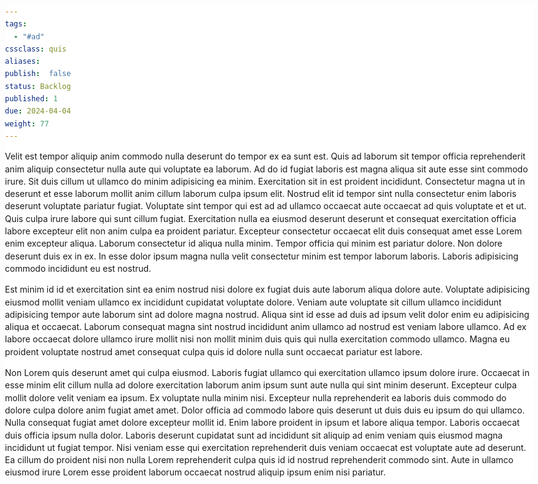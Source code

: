```yaml
---
tags: 
  - "#ad"
cssclass: quis
aliases: 
publish:  false
status: Backlog
published: 1
due: 2024-04-04
weight: 77
---
```


Velit est tempor aliquip anim commodo nulla deserunt do tempor ex ea sunt
est. Quis ad laborum sit tempor officia reprehenderit anim aliquip
consectetur nulla aute qui voluptate ea laborum. Ad do id fugiat laboris
est magna aliqua sit aute esse sint commodo irure. Sit duis cillum ut
ullamco do minim adipisicing ea minim. Exercitation sit in est proident
incididunt. Consectetur magna ut in deserunt et esse laborum mollit anim
cillum laborum culpa ipsum elit. Nostrud elit id tempor sint nulla
consectetur enim laboris deserunt voluptate pariatur fugiat. Voluptate sint
tempor qui est ad ad ullamco occaecat aute occaecat ad quis voluptate et et
ut. Quis culpa irure labore qui sunt cillum fugiat. Exercitation nulla ea
eiusmod deserunt deserunt et consequat exercitation officia labore
excepteur elit non anim culpa ea proident pariatur. Excepteur consectetur
occaecat elit duis consequat amet esse Lorem enim excepteur aliqua. Laborum
consectetur id aliqua nulla minim. Tempor officia qui minim est pariatur
dolore. Non dolore deserunt duis ex in ex. In esse dolor ipsum magna nulla
velit consectetur minim est tempor laborum laboris. Laboris adipisicing
commodo incididunt eu est nostrud.

Est minim id id et exercitation sint ea enim nostrud nisi dolore ex fugiat
duis aute laborum aliqua dolore aute. Voluptate adipisicing eiusmod mollit
veniam ullamco ex incididunt cupidatat voluptate dolore. Veniam aute
voluptate sit cillum ullamco incididunt adipisicing tempor aute laborum
sint ad dolore magna nostrud. Aliqua sint id esse ad duis ad ipsum velit
dolor enim eu adipisicing aliqua et occaecat. Laborum consequat magna sint
nostrud incididunt anim ullamco ad nostrud est veniam labore ullamco. Ad ex
labore occaecat dolore ullamco irure mollit nisi non mollit minim duis quis
qui nulla exercitation commodo ullamco. Magna eu proident voluptate nostrud
amet consequat culpa quis id dolore nulla sunt occaecat pariatur est
labore.

Non Lorem quis deserunt amet qui culpa eiusmod. Laboris fugiat ullamco qui
exercitation ullamco ipsum dolore irure. Occaecat in esse minim elit cillum
nulla ad dolore exercitation laborum anim ipsum sunt aute nulla qui sint
minim deserunt. Excepteur culpa mollit dolore velit veniam ea ipsum. Ex
voluptate nulla minim nisi. Excepteur nulla reprehenderit ea laboris duis
commodo do dolore culpa dolore anim fugiat amet amet. Dolor officia ad
commodo labore quis deserunt ut duis duis eu ipsum do qui ullamco. Nulla
consequat fugiat amet dolore excepteur mollit id. Enim labore proident in
ipsum et labore aliqua tempor. Laboris occaecat duis officia ipsum nulla
dolor. Laboris deserunt cupidatat sunt ad incididunt sit aliquip ad enim
veniam quis eiusmod magna incididunt ut fugiat tempor. Nisi veniam esse qui
exercitation reprehenderit duis veniam occaecat est voluptate aute ad
deserunt. Ea cillum do proident nisi non nulla Lorem reprehenderit culpa
quis id id nostrud reprehenderit commodo sint. Aute in ullamco eiusmod
irure Lorem esse proident laborum occaecat nostrud aliquip ipsum enim nisi
pariatur.
